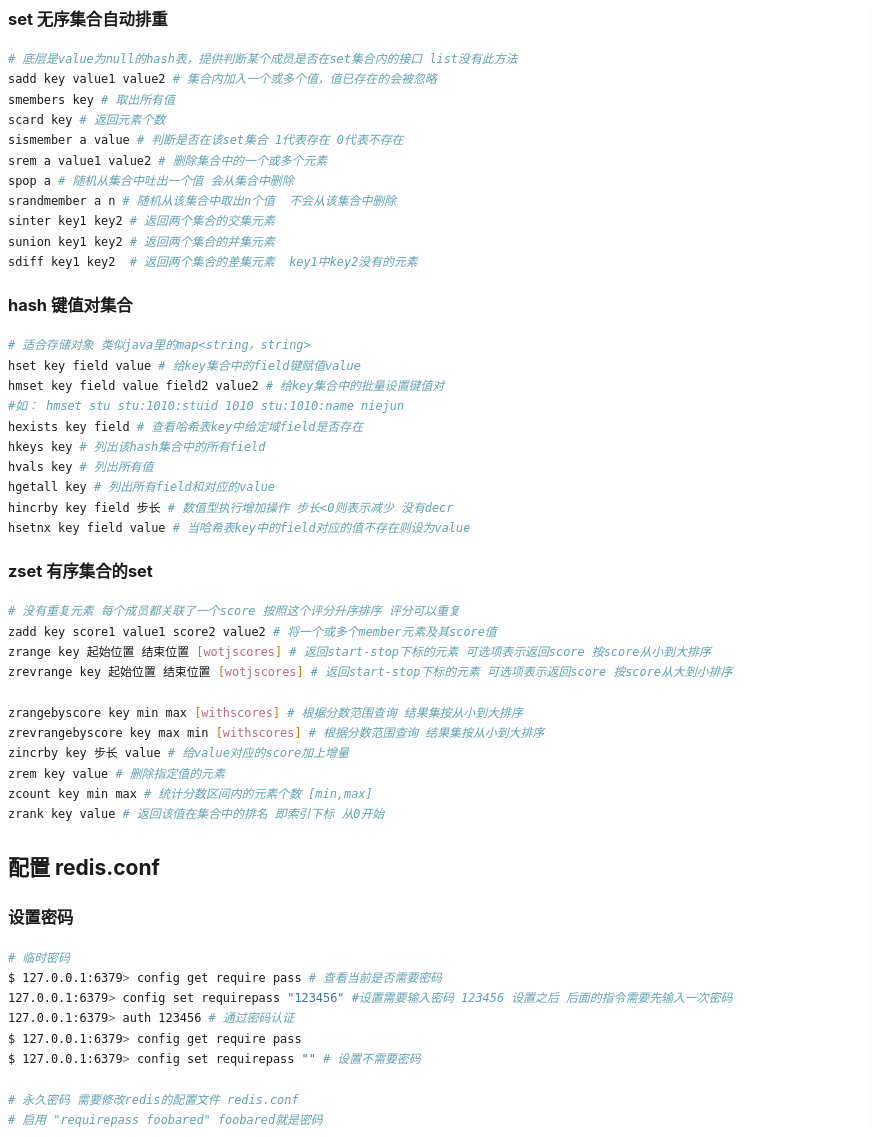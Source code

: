 ### set 无序集合自动排重

~~~bash
# 底层是value为null的hash表，提供判断某个成员是否在set集合内的接口 list没有此方法
sadd key value1 value2 # 集合内加入一个或多个值，值已存在的会被忽略
smembers key # 取出所有值
scard key # 返回元素个数
sismember a value # 判断是否在该set集合 1代表存在 0代表不存在
srem a value1 value2 # 删除集合中的一个或多个元素
spop a # 随机从集合中吐出一个值 会从集合中删除
srandmember a n # 随机从该集合中取出n个值  不会从该集合中删除
sinter key1 key2 # 返回两个集合的交集元素
sunion key1 key2 # 返回两个集合的并集元素
sdiff key1 key2  # 返回两个集合的差集元素  key1中key2没有的元素
~~~

### hash 键值对集合

~~~bash
# 适合存储对象 类似java里的map<string，string>
hset key field value # 给key集合中的field键赋值value
hmset key field value field2 value2 # 给key集合中的批量设置键值对
#如： hmset stu stu:1010:stuid 1010 stu:1010:name niejun
hexists key field # 查看哈希表key中给定域field是否存在
hkeys key # 列出该hash集合中的所有field
hvals key # 列出所有值
hgetall key # 列出所有field和对应的value
hincrby key field 步长 # 数值型执行增加操作 步长<0则表示减少 没有decr
hsetnx key field value # 当哈希表key中的field对应的值不存在则设为value
~~~

### zset 有序集合的set

~~~bash
# 没有重复元素 每个成员都关联了一个score 按照这个评分升序排序 评分可以重复
zadd key score1 value1 score2 value2 # 将一个或多个member元素及其score值
zrange key 起始位置 结束位置 [wotjscores] # 返回start-stop下标的元素 可选项表示返回score 按score从小到大排序
zrevrange key 起始位置 结束位置 [wotjscores] # 返回start-stop下标的元素 可选项表示返回score 按score从大到小排序

zrangebyscore key min max [withscores] # 根据分数范围查询 结果集按从小到大排序
zrevrangebyscore key max min [withscores] # 根据分数范围查询 结果集按从小到大排序
zincrby key 步长 value # 给value对应的score加上增量
zrem key value # 删除指定值的元素
zcount key min max # 统计分数区间内的元素个数 [min,max]
zrank key value # 返回该值在集合中的排名 即索引下标 从0开始
~~~

## 配置 redis.conf

### 设置密码

~~~bash
# 临时密码 
$ 127.0.0.1:6379> config get require pass # 查看当前是否需要密码
127.0.0.1:6379> config set requirepass "123456" #设置需要输入密码 123456 设置之后 后面的指令需要先输入一次密码
127.0.0.1:6379> auth 123456 # 通过密码认证
$ 127.0.0.1:6379> config get require pass
$ 127.0.0.1:6379> config set requirepass "" # 设置不需要密码

# 永久密码 需要修改redis的配置文件 redis.conf
# 启用 "requirepass foobared" foobared就是密码
~~~

